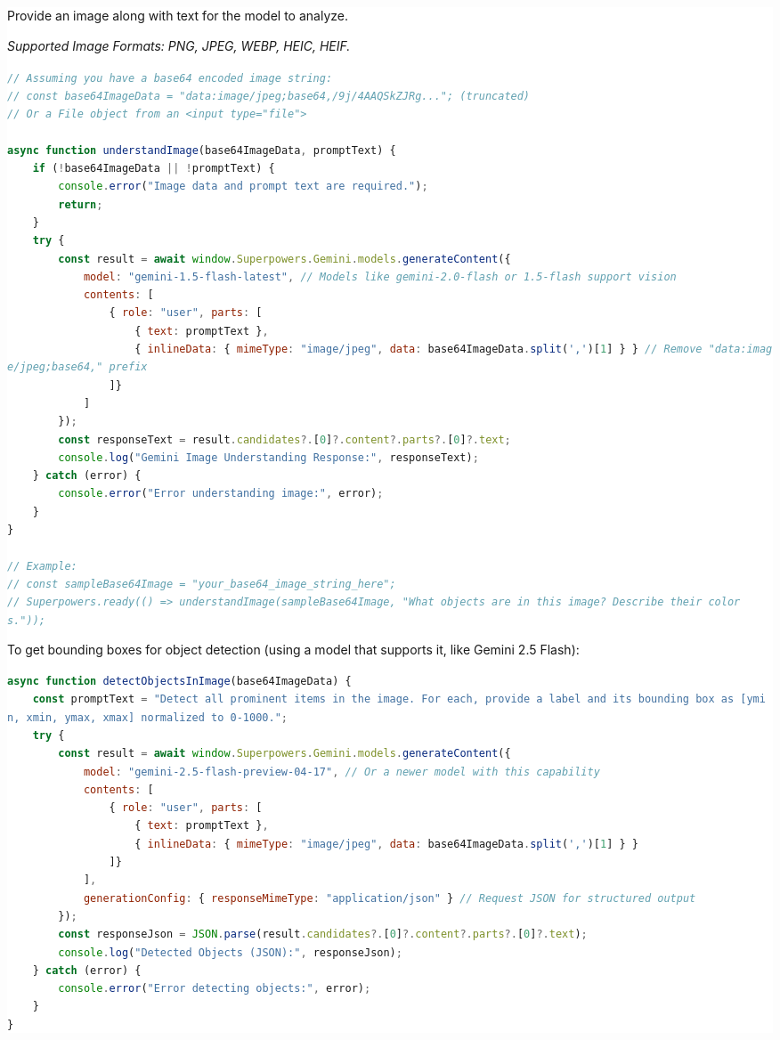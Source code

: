 Provide an image along with text for the model to analyze.

*Supported Image Formats: PNG, JPEG, WEBP, HEIC, HEIF.*

```javascript
// Assuming you have a base64 encoded image string:
// const base64ImageData = "data:image/jpeg;base64,/9j/4AAQSkZJRg..."; (truncated)
// Or a File object from an <input type="file">

async function understandImage(base64ImageData, promptText) {
    if (!base64ImageData || !promptText) {
        console.error("Image data and prompt text are required.");
        return;
    }
    try {
        const result = await window.Superpowers.Gemini.models.generateContent({
            model: "gemini-1.5-flash-latest", // Models like gemini-2.0-flash or 1.5-flash support vision
            contents: [
                { role: "user", parts: [
                    { text: promptText },
                    { inlineData: { mimeType: "image/jpeg", data: base64ImageData.split(',')[1] } } // Remove "data:image/jpeg;base64," prefix
                ]}
            ]
        });
        const responseText = result.candidates?.[0]?.content?.parts?.[0]?.text;
        console.log("Gemini Image Understanding Response:", responseText);
    } catch (error) {
        console.error("Error understanding image:", error);
    }
}

// Example:
// const sampleBase64Image = "your_base64_image_string_here";
// Superpowers.ready(() => understandImage(sampleBase64Image, "What objects are in this image? Describe their colors."));
```

To get bounding boxes for object detection (using a model that supports it, like Gemini 2.5 Flash):
```javascript
async function detectObjectsInImage(base64ImageData) {
    const promptText = "Detect all prominent items in the image. For each, provide a label and its bounding box as [ymin, xmin, ymax, xmax] normalized to 0-1000.";
    try {
        const result = await window.Superpowers.Gemini.models.generateContent({
            model: "gemini-2.5-flash-preview-04-17", // Or a newer model with this capability
            contents: [
                { role: "user", parts: [
                    { text: promptText },
                    { inlineData: { mimeType: "image/jpeg", data: base64ImageData.split(',')[1] } }
                ]}
            ],
            generationConfig: { responseMimeType: "application/json" } // Request JSON for structured output
        });
        const responseJson = JSON.parse(result.candidates?.[0]?.content?.parts?.[0]?.text);
        console.log("Detected Objects (JSON):", responseJson);
    } catch (error) {
        console.error("Error detecting objects:", error);
    }
}
```
